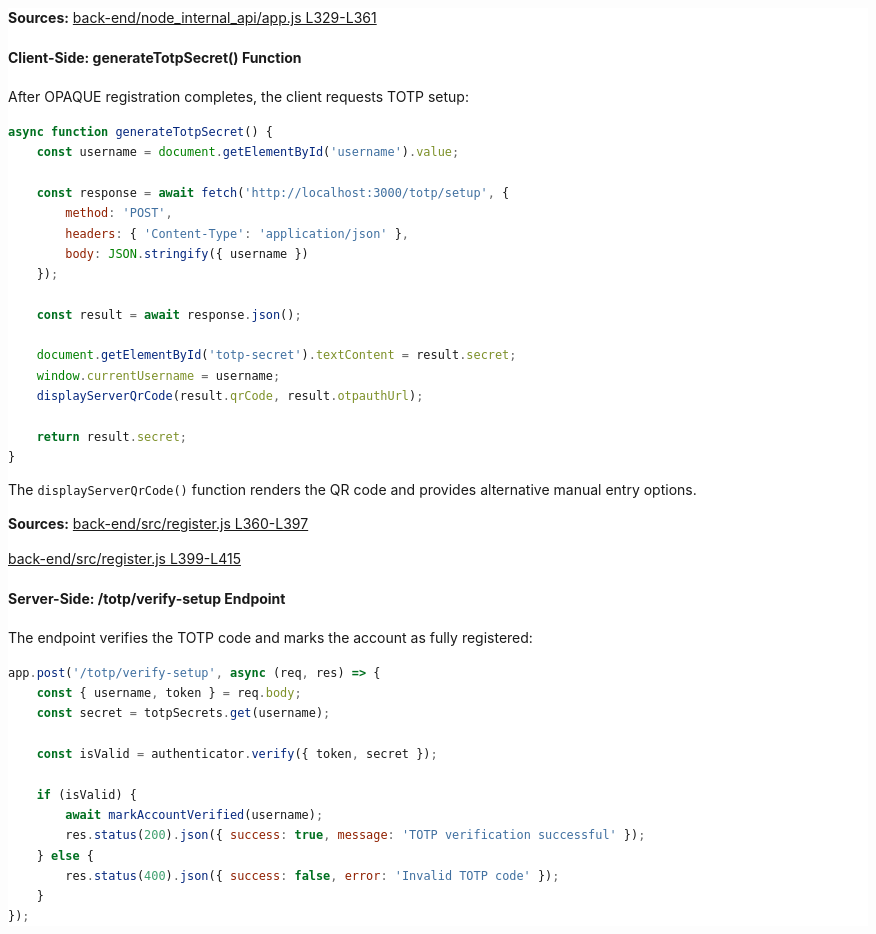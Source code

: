 **Sources:** [back-end/node_internal_api/app.js L329-L361](https://github.com/RogueElectron/Cypher1/blob/c60431e6/back-end/node_internal_api/app.js#L329-L361)

#### Client-Side: generateTotpSecret() Function

After OPAQUE registration completes, the client requests TOTP setup:

```javascript
async function generateTotpSecret() {
    const username = document.getElementById('username').value;
    
    const response = await fetch('http://localhost:3000/totp/setup', {
        method: 'POST',
        headers: { 'Content-Type': 'application/json' },
        body: JSON.stringify({ username })
    });
    
    const result = await response.json();
    
    document.getElementById('totp-secret').textContent = result.secret;
    window.currentUsername = username;
    displayServerQrCode(result.qrCode, result.otpauthUrl);
    
    return result.secret;
}
```

The `displayServerQrCode()` function renders the QR code and provides alternative manual entry options.

**Sources:** [back-end/src/register.js L360-L397](https://github.com/RogueElectron/Cypher1/blob/c60431e6/back-end/src/register.js#L360-L397)

 [back-end/src/register.js L399-L415](https://github.com/RogueElectron/Cypher1/blob/c60431e6/back-end/src/register.js#L399-L415)

#### Server-Side: /totp/verify-setup Endpoint

The endpoint verifies the TOTP code and marks the account as fully registered:

```javascript
app.post('/totp/verify-setup', async (req, res) => {
    const { username, token } = req.body;
    const secret = totpSecrets.get(username);
    
    const isValid = authenticator.verify({ token, secret });
    
    if (isValid) {
        await markAccountVerified(username);
        res.status(200).json({ success: true, message: 'TOTP verification successful' });
    } else {
        res.status(400).json({ success: false, error: 'Invalid TOTP code' });
    }
});
```
